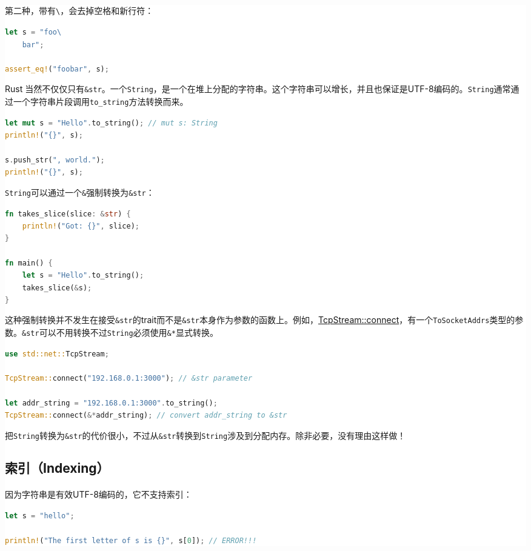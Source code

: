 第二种，带有`\`，会去掉空格和新行符：

```rust
let s = "foo\
    bar";

assert_eq!("foobar", s);
```

Rust 当然不仅仅只有`&str`。一个`String`，是一个在堆上分配的字符串。这个字符串可以增长，并且也保证是UTF-8编码的。`String`通常通过一个字符串片段调用`to_string`方法转换而来。

```rust
let mut s = "Hello".to_string(); // mut s: String
println!("{}", s);

s.push_str(", world.");
println!("{}", s);
```

`String`可以通过一个`&`强制转换为`&str`：

```rust
fn takes_slice(slice: &str) {
    println!("Got: {}", slice);
}

fn main() {
    let s = "Hello".to_string();
    takes_slice(&s);
}
```

这种强制转换并不发生在接受`&str`的trait而不是`&str`本身作为参数的函数上。例如，[TcpStream::connect](http://doc.rust-lang.org/stable/std/net/struct.TcpStream.html#method.connect)，有一个`ToSocketAddrs`类型的参数。`&str`可以不用转换不过`String`必须使用`&*`显式转换。

```rust
use std::net::TcpStream;

TcpStream::connect("192.168.0.1:3000"); // &str parameter

let addr_string = "192.168.0.1:3000".to_string();
TcpStream::connect(&*addr_string); // convert addr_string to &str
```

把`String`转换为`&str`的代价很小，不过从`&str`转换到`String`涉及到分配内存。除非必要，没有理由这样做！

## 索引（Indexing）

因为字符串是有效UTF-8编码的，它不支持索引：

```rust
let s = "hello";

println!("The first letter of s is {}", s[0]); // ERROR!!!
```

